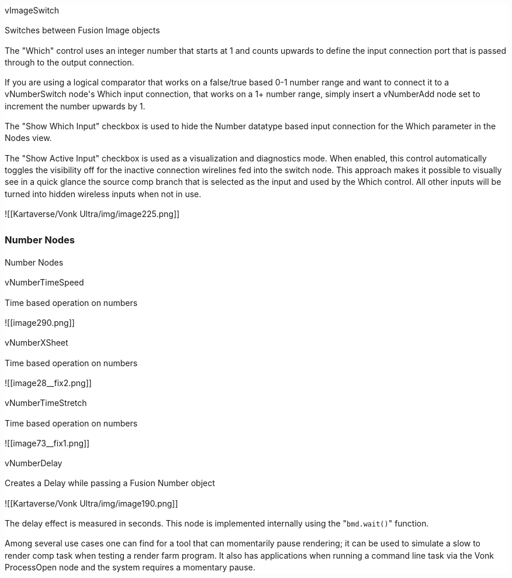 vImageSwitch

Switches between Fusion Image objects

The "Which" control uses an integer number that starts at 1 and counts upwards to define the input connection port that is passed through to the output connection.

If you are using a logical comparator that works on a false/true based 0-1 number range and want to connect it to a vNumberSwitch node's Which input connection, that works on a 1+ number range, simply insert a vNumberAdd node set to increment the number upwards by 1.

The "Show Which Input" checkbox is used to hide the Number datatype based input connection for the Which parameter in the Nodes view.

The "Show Active Input" checkbox is used as a visualization and diagnostics mode. When enabled, this control automatically toggles the visibility off for the inactive connection wirelines fed into the switch node. This approach makes it possible to visually see in a quick glance the source comp branch that is selected as the input and used by the Which control. All other inputs will be turned into hidden wireless inputs when not in use.

![[Kartaverse/Vonk Ultra/img/image225.png]]

### Number Nodes

Number Nodes

vNumberTimeSpeed

Time based operation on numbers

![[image290.png]]

vNumberXSheet

Time based operation on numbers

![[image28__fix2.png]]

vNumberTimeStretch

Time based operation on numbers

![[image73__fix1.png]]

vNumberDelay

Creates a Delay while passing a Fusion Number object

![[Kartaverse/Vonk Ultra/img/image190.png]]

The delay effect is measured in seconds. This node is implemented internally using the "`bmd.wait()`" function.

Among several use cases one can find for a tool that can momentarily pause rendering; it can be used to simulate a slow to render comp task when testing a render farm program. It also has applications when running a command line task via the Vonk ProcessOpen node and the system requires a momentary pause.
